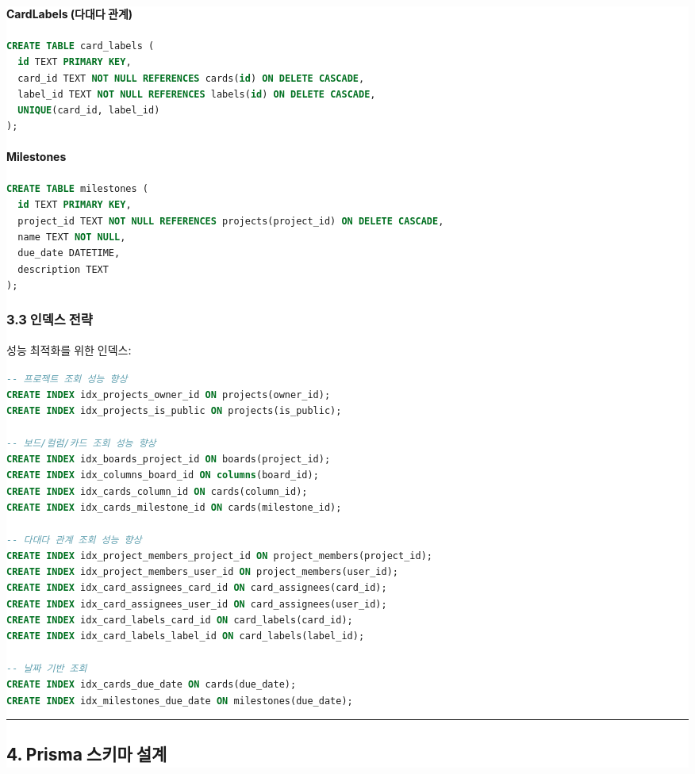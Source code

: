 #### CardLabels (다대다 관계)
```sql
CREATE TABLE card_labels (
  id TEXT PRIMARY KEY,
  card_id TEXT NOT NULL REFERENCES cards(id) ON DELETE CASCADE,
  label_id TEXT NOT NULL REFERENCES labels(id) ON DELETE CASCADE,
  UNIQUE(card_id, label_id)
);
```

#### Milestones
```sql
CREATE TABLE milestones (
  id TEXT PRIMARY KEY,
  project_id TEXT NOT NULL REFERENCES projects(project_id) ON DELETE CASCADE,
  name TEXT NOT NULL,
  due_date DATETIME,
  description TEXT
);
```

### 3.3 인덱스 전략

성능 최적화를 위한 인덱스:

```sql
-- 프로젝트 조회 성능 향상
CREATE INDEX idx_projects_owner_id ON projects(owner_id);
CREATE INDEX idx_projects_is_public ON projects(is_public);

-- 보드/컬럼/카드 조회 성능 향상
CREATE INDEX idx_boards_project_id ON boards(project_id);
CREATE INDEX idx_columns_board_id ON columns(board_id);
CREATE INDEX idx_cards_column_id ON cards(column_id);
CREATE INDEX idx_cards_milestone_id ON cards(milestone_id);

-- 다대다 관계 조회 성능 향상
CREATE INDEX idx_project_members_project_id ON project_members(project_id);
CREATE INDEX idx_project_members_user_id ON project_members(user_id);
CREATE INDEX idx_card_assignees_card_id ON card_assignees(card_id);
CREATE INDEX idx_card_assignees_user_id ON card_assignees(user_id);
CREATE INDEX idx_card_labels_card_id ON card_labels(card_id);
CREATE INDEX idx_card_labels_label_id ON card_labels(label_id);

-- 날짜 기반 조회
CREATE INDEX idx_cards_due_date ON cards(due_date);
CREATE INDEX idx_milestones_due_date ON milestones(due_date);
```

---

## 4. Prisma 스키마 설계
